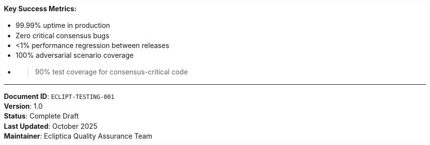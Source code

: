 **Key Success Metrics:**
- 99.99% uptime in production
- Zero critical consensus bugs
- <1% performance regression between releases
- 100% adversarial scenario coverage
- >90% test coverage for consensus-critical code

---

**Document ID**: `ECLIPT-TESTING-001`  
**Version**: 1.0  
**Status**: Complete Draft  
**Last Updated**: October 2025  
**Maintainer**: Ecliptica Quality Assurance Team